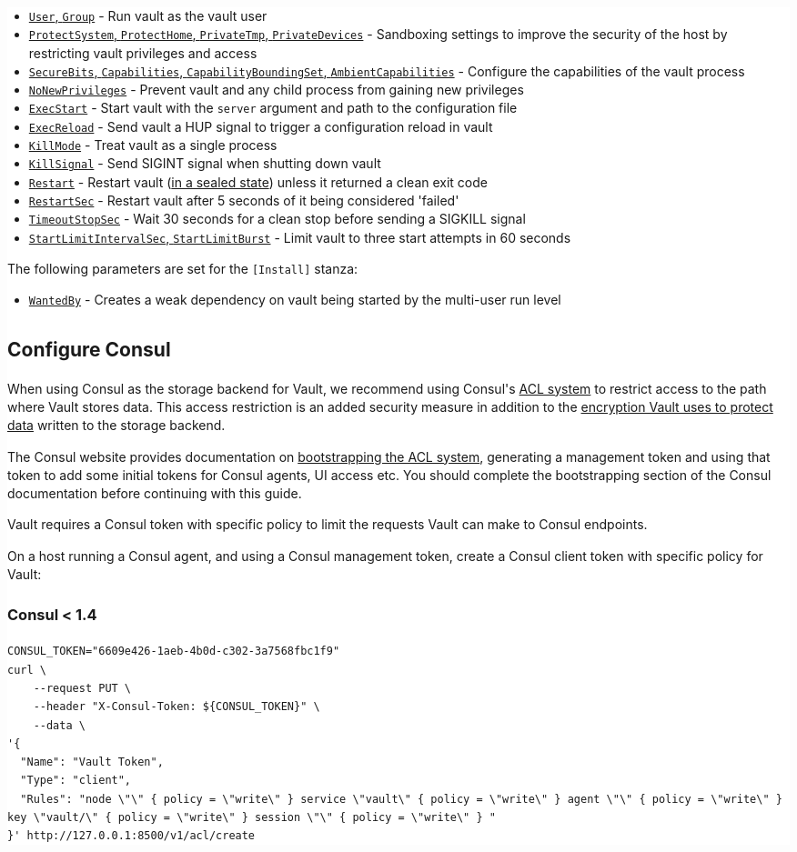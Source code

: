 - [`User`, `Group`](https://www.freedesktop.org/software/systemd/man/systemd.exec.html#User=) - Run vault as the vault user
- [`ProtectSystem`, `ProtectHome`, `PrivateTmp`, `PrivateDevices`](https://www.freedesktop.org/software/systemd/man/systemd.exec.html#Sandboxing) - Sandboxing settings to improve the security of the host by restricting vault privileges and access
- [`SecureBits`, `Capabilities`, `CapabilityBoundingSet`, `AmbientCapabilities`](http://man7.org/linux/man-pages/man7/capabilities.7.html) - Configure the capabilities of the vault process
- [`NoNewPrivileges`](https://www.freedesktop.org/software/systemd/man/systemd.exec.html#NoNewPrivileges=) - Prevent vault and any child process from gaining new privileges
- [`ExecStart`](https://www.freedesktop.org/software/systemd/man/systemd.service.html#ExecStart=) - Start vault with the `server` argument and path to the configuration file
- [`ExecReload`](https://www.freedesktop.org/software/systemd/man/systemd.service.html#ExecReload=) - Send vault a HUP signal to trigger a configuration reload in vault
- [`KillMode`](https://www.freedesktop.org/software/systemd/man/systemd.kill.html#KillMode=) - Treat vault as a single process
- [`KillSignal`](https://www.freedesktop.org/software/systemd/man/systemd.kill.html#KillSignal=) - Send SIGINT signal when shutting down vault
- [`Restart`](https://www.freedesktop.org/software/systemd/man/systemd.service.html#RestartSec=) - Restart vault ([in a sealed state](/docs/concepts/seal.html)) unless it returned a clean exit code
- [`RestartSec`](https://www.freedesktop.org/software/systemd/man/systemd.service.html#RestartSec=) - Restart vault after 5 seconds of it being considered 'failed'
- [`TimeoutStopSec`](https://www.freedesktop.org/software/systemd/man/systemd.service.html#TimeoutStopSec=) - Wait 30 seconds for a clean stop before sending a SIGKILL signal
- [`StartLimitIntervalSec`, `StartLimitBurst`](https://www.freedesktop.org/software/systemd/man/systemd.unit.html#StartLimitIntervalSec=interval) - Limit vault to three start attempts in 60 seconds

The following parameters are set for the `[Install]` stanza:

- [`WantedBy`](https://www.freedesktop.org/software/systemd/man/systemd.unit.html#WantedBy=) - Creates a weak dependency on vault being started by the multi-user run level

## Configure Consul

When using Consul as the storage backend for Vault, we recommend using Consul's [ACL system](https://www.consul.io/docs/guides/acl.html) to restrict access to the path where Vault stores data. This access restriction is an added security measure in addition to the [encryption Vault uses to protect data](/docs/internals/architecture.html) written to the storage backend.

The Consul website provides documentation on [bootstrapping the ACL system](https://www.consul.io/docs/guides/acl.html#bootstrapping-acls), generating a management token and using that token to add some initial tokens for Consul agents, UI access etc. You should complete the bootstrapping section of the Consul documentation before continuing with this guide.

Vault requires a Consul token with specific policy to limit the requests Vault can make to Consul endpoints.

On a host running a Consul agent, and using a Consul management token, create a Consul client token with specific policy for Vault:

### Consul < 1.4

```text
CONSUL_TOKEN="6609e426-1aeb-4b0d-c302-3a7568fbc1f9"
curl \
    --request PUT \
    --header "X-Consul-Token: ${CONSUL_TOKEN}" \
    --data \
'{
  "Name": "Vault Token",
  "Type": "client",
  "Rules": "node \"\" { policy = \"write\" } service \"vault\" { policy = \"write\" } agent \"\" { policy = \"write\" }  key \"vault/\" { policy = \"write\" } session \"\" { policy = \"write\" } "
}' http://127.0.0.1:8500/v1/acl/create
```
